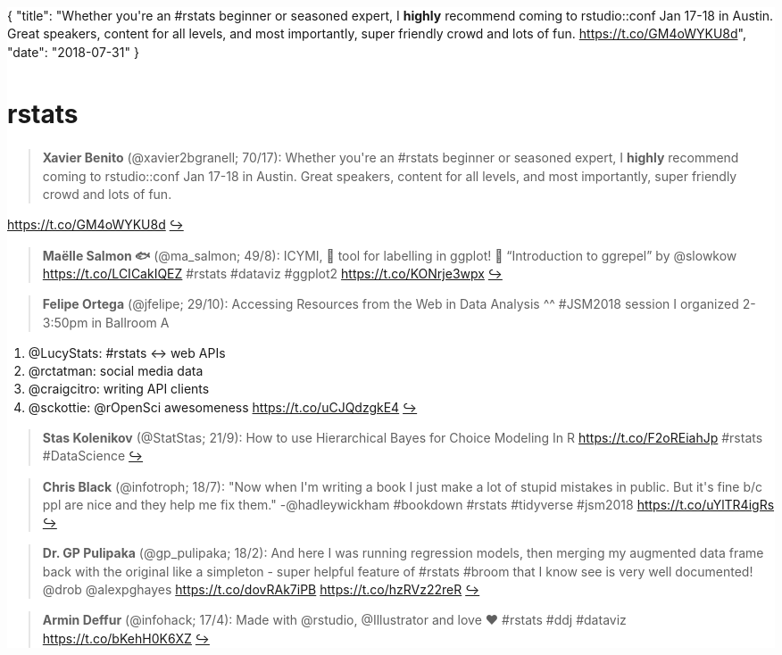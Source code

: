 {
  "title": "Whether you're an #rstats beginner or seasoned expert, I **highly** recommend coming to rstudio::conf Jan 17-18 in Austin. Great speakers, content for all levels, and most importantly, super friendly crowd and lots of fun. https://t.co/GM4oWYKU8d",
  "date": "2018-07-31"
}

# rstats

> **Xavier Benito** (@xavier2bgranell; 70/17): Whether you're an #rstats beginner or seasoned expert, I **highly** recommend coming to rstudio::conf Jan 17-18 in Austin. Great speakers, content for all levels, and most importantly, super friendly crowd and lots of fun. 
>
https://t.co/GM4oWYKU8d  [&#8618;](https://twitter.com/dataandme/status/1024361327790309381)




> **Maëlle Salmon 🐟** (@ma_salmon; 49/8): ICYMI, 🌟 tool for labelling in ggplot!
📍 “Introduction to ggrepel” by @slowkow 
https://t.co/LCICakIQEZ #rstats #dataviz #ggplot2 https://t.co/KONrje3wpx  [&#8618;](https://twitter.com/dataandme/status/1024339481078509569)




> **Felipe Ortega** (@jfelipe; 29/10): Accessing Resources from the Web in Data Analysis
^^ #JSM2018 session I organized 2-3:50pm in Ballroom A
1. @LucyStats: #rstats ↔️ web APIs
2. @rctatman: social media data
3. @craigcitro: writing API clients
4. @sckottie: @rOpenSci awesomeness https://t.co/uCJQdzgkE4  [&#8618;](https://twitter.com/dataandme/status/1024380269690740737)




> **Stas Kolenikov** (@StatStas; 21/9): How to use Hierarchical Bayes for Choice Modeling In R https://t.co/F2oREiahJp #rstats #DataScience  [&#8618;](https://twitter.com/dataandme/status/1024339012021112834)




> **Chris Black** (@infotroph; 18/7): "Now when I'm writing a book I just make a lot of stupid mistakes in public. But it's fine b/c ppl are nice and they help me fix them." -@hadleywickham #bookdown #rstats #tidyverse #jsm2018 https://t.co/uYlTR4igRs  [&#8618;](https://twitter.com/dataandme/status/1024330878426595328)




> **Dr. GP Pulipaka** (@gp_pulipaka; 18/2): And here I was running regression models, then merging my augmented data frame back with the original like a simpleton - super helpful feature of #rstats #broom that I know see is very well documented! @drob @alexpghayes https://t.co/dovRAk7iPB https://t.co/hzRVz22reR  [&#8618;](https://twitter.com/dataandme/status/1024374439452991488)




> **Armin Deffur** (@infohack; 17/4): Made with @rstudio, @Illustrator and love ❤️ #rstats #ddj #dataviz https://t.co/bKehH0K6XZ  [&#8618;](https://twitter.com/dataandme/status/1024338448612843521)
